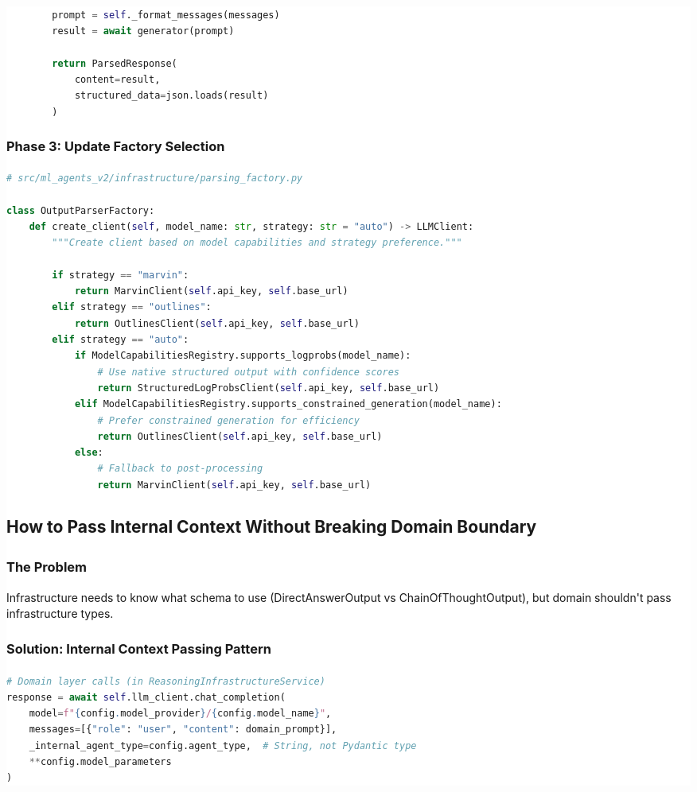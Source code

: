 ```python
        prompt = self._format_messages(messages)
        result = await generator(prompt)
        
        return ParsedResponse(
            content=result,
            structured_data=json.loads(result)
        )
```

### Phase 3: Update Factory Selection

```python
# src/ml_agents_v2/infrastructure/parsing_factory.py

class OutputParserFactory:
    def create_client(self, model_name: str, strategy: str = "auto") -> LLMClient:
        """Create client based on model capabilities and strategy preference."""
        
        if strategy == "marvin":
            return MarvinClient(self.api_key, self.base_url)
        elif strategy == "outlines":
            return OutlinesClient(self.api_key, self.base_url)
        elif strategy == "auto":
            if ModelCapabilitiesRegistry.supports_logprobs(model_name):
                # Use native structured output with confidence scores
                return StructuredLogProbsClient(self.api_key, self.base_url)
            elif ModelCapabilitiesRegistry.supports_constrained_generation(model_name):
                # Prefer constrained generation for efficiency
                return OutlinesClient(self.api_key, self.base_url)
            else:
                # Fallback to post-processing
                return MarvinClient(self.api_key, self.base_url)
```

## How to Pass Internal Context Without Breaking Domain Boundary

### The Problem
Infrastructure needs to know what schema to use (DirectAnswerOutput vs ChainOfThoughtOutput), but domain shouldn't pass infrastructure types.

### Solution: Internal Context Passing Pattern

```python
# Domain layer calls (in ReasoningInfrastructureService)
response = await self.llm_client.chat_completion(
    model=f"{config.model_provider}/{config.model_name}",
    messages=[{"role": "user", "content": domain_prompt}],
    _internal_agent_type=config.agent_type,  # String, not Pydantic type
    **config.model_parameters
)
```
